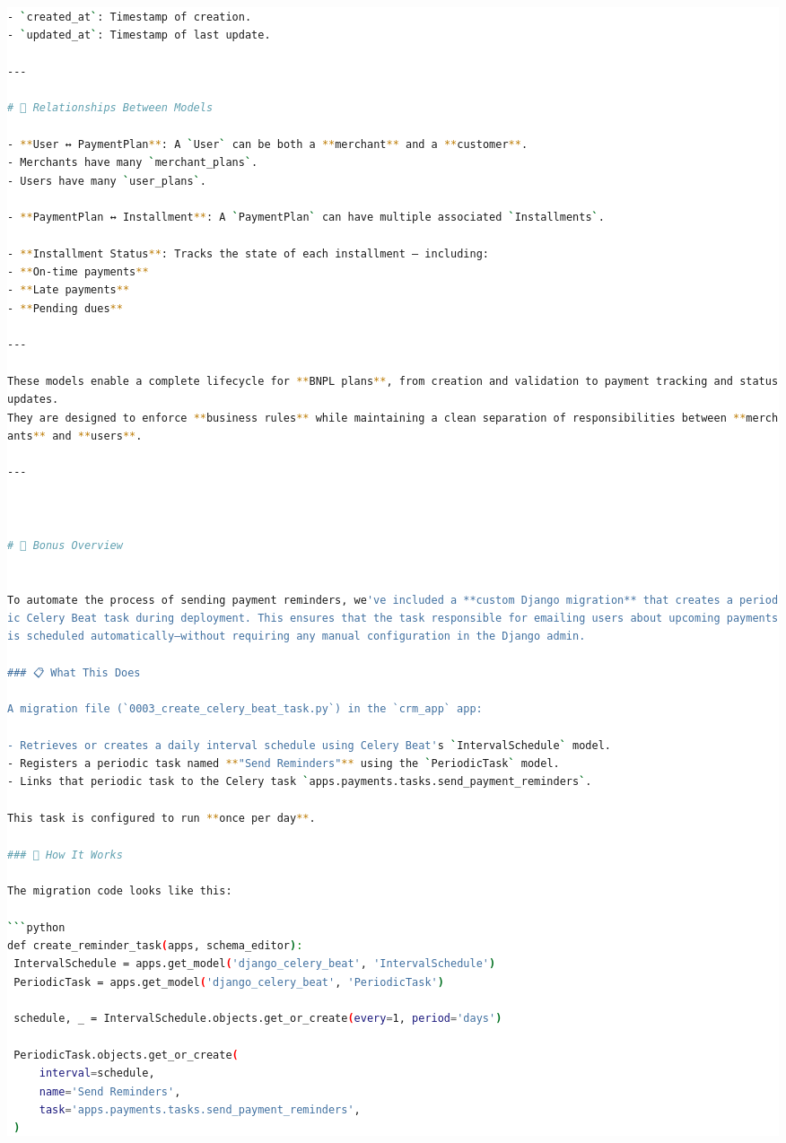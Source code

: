    ```bash
- `created_at`: Timestamp of creation.
- `updated_at`: Timestamp of last update.

---

# 🔗 Relationships Between Models

- **User ↔ PaymentPlan**: A `User` can be both a **merchant** and a **customer**.  
  - Merchants have many `merchant_plans`.
  - Users have many `user_plans`.

- **PaymentPlan ↔ Installment**: A `PaymentPlan` can have multiple associated `Installments`.

- **Installment Status**: Tracks the state of each installment — including:
  - **On-time payments**
  - **Late payments**
  - **Pending dues**

---

These models enable a complete lifecycle for **BNPL plans**, from creation and validation to payment tracking and status updates.  
They are designed to enforce **business rules** while maintaining a clean separation of responsibilities between **merchants** and **users**.

---



# 🧩 Bonus Overview


To automate the process of sending payment reminders, we've included a **custom Django migration** that creates a periodic Celery Beat task during deployment. This ensures that the task responsible for emailing users about upcoming payments is scheduled automatically—without requiring any manual configuration in the Django admin.

### 📋 What This Does

A migration file (`0003_create_celery_beat_task.py`) in the `crm_app` app:

- Retrieves or creates a daily interval schedule using Celery Beat's `IntervalSchedule` model.
- Registers a periodic task named **"Send Reminders"** using the `PeriodicTask` model.
- Links that periodic task to the Celery task `apps.payments.tasks.send_payment_reminders`.

This task is configured to run **once per day**.

### 🔁 How It Works

The migration code looks like this:

```python
def create_reminder_task(apps, schema_editor):
    IntervalSchedule = apps.get_model('django_celery_beat', 'IntervalSchedule')
    PeriodicTask = apps.get_model('django_celery_beat', 'PeriodicTask')

    schedule, _ = IntervalSchedule.objects.get_or_create(every=1, period='days')

    PeriodicTask.objects.get_or_create(
        interval=schedule,
        name='Send Reminders',
        task='apps.payments.tasks.send_payment_reminders',
    )
   ```